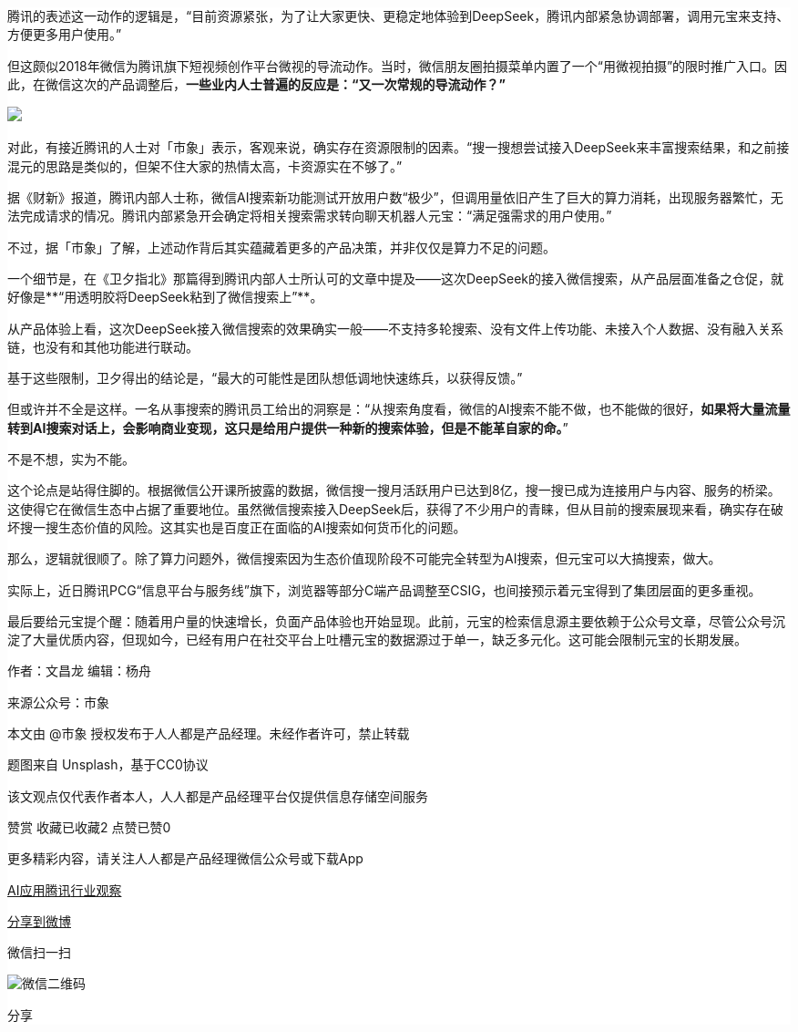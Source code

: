 腾讯的表述这一动作的逻辑是，“目前资源紧张，为了让大家更快、更稳定地体验到DeepSeek，腾讯内部紧急协调部署，调用元宝来支持、方便更多用户使用。”

但这颇似2018年微信为腾讯旗下短视频创作平台微视的导流动作。当时，微信朋友圈拍摄菜单内置了一个“用微视拍摄”的限时推广入口。因此，在微信这次的产品调整后，**一些业内人士普遍的反应是：“又一次常规的导流动作？”**

![](https://image.woshipm.com/wp-files/2025/02/qAsNTOTOgeukMsEfZvZq.png)

对此，有接近腾讯的人士对「市象」表示，客观来说，确实存在资源限制的因素。“搜一搜想尝试接入DeepSeek来丰富搜索结果，和之前接混元的思路是类似的，但架不住大家的热情太高，卡资源实在不够了。”

据《财新》报道，腾讯内部人士称，微信AI搜索新功能测试开放用户数“极少”，但调用量依旧产生了巨大的算力消耗，出现服务器繁忙，无法完成请求的情况。腾讯内部紧急开会确定将相关搜索需求转向聊天机器人元宝：“满足强需求的用户使用。”

不过，据「市象」了解，上述动作背后其实蕴藏着更多的产品决策，并非仅仅是算力不足的问题。

一个细节是，在《卫夕指北》那篇得到腾讯内部人士所认可的文章中提及——这次DeepSeek的接入微信搜索，从产品层面准备之仓促，就好像是**“用透明胶将DeepSeek粘到了微信搜索上”**。

从产品体验上看，这次DeepSeek接入微信搜索的效果确实一般——不支持多轮搜索、没有文件上传功能、未接入个人数据、没有融入关系链，也没有和其他功能进行联动。

基于这些限制，卫夕得出的结论是，“最大的可能性是团队想低调地快速练兵，以获得反馈。”

但或许并不全是这样。一名从事搜索的腾讯员工给出的洞察是：“从搜索角度看，微信的AI搜索不能不做，也不能做的很好，**如果将大量流量转到AI搜索对话上，会影响商业变现，这只是给用户提供一种新的搜索体验，但是不能革自家的命。**”

不是不想，实为不能。

这个论点是站得住脚的。根据微信公开课所披露的数据，微信搜一搜月活跃用户已达到8亿，搜一搜已成为连接用户与内容、服务的桥梁。这使得它在微信生态中占据了重要地位。虽然微信搜索接入DeepSeek后，获得了不少用户的青睐，但从目前的搜索展现来看，确实存在破坏搜一搜生态价值的风险。这其实也是百度正在面临的AI搜索如何货币化的问题。

那么，逻辑就很顺了。除了算力问题外，微信搜索因为生态价值现阶段不可能完全转型为AI搜索，但元宝可以大搞搜索，做大。

实际上，近日腾讯PCG“信息平台与服务线”旗下，浏览器等部分C端产品调整至CSIG，也间接预示着元宝得到了集团层面的更多重视。

最后要给元宝提个醒：随着用户量的快速增长，负面产品体验也开始显现。此前，元宝的检索信息源主要依赖于公众号文章，尽管公众号沉淀了大量优质内容，但现如今，已经有用户在社交平台上吐槽元宝的数据源过于单一，缺乏多元化。这可能会限制元宝的长期发展。

作者：文昌龙 编辑：杨舟

来源公众号：市象

本文由 @市象 授权发布于人人都是产品经理。未经作者许可，禁止转载

题图来自 Unsplash，基于CC0协议

该文观点仅代表作者本人，人人都是产品经理平台仅提供信息存储空间服务

赞赏 收藏已收藏2 点赞已赞0

更多精彩内容，请关注人人都是产品经理微信公众号或下载App

[AI应用](https://www.woshipm.com/tag/ai%e5%ba%94%e7%94%a8)[腾讯](https://www.woshipm.com/tag/%e8%85%be%e8%ae%af)[行业观察](https://www.woshipm.com/tag/%e8%a1%8c%e4%b8%9a%e8%a7%82%e5%af%9f)

[分享到微博](https://service.weibo.com/share/share.php?appkey=2775287854&title=腾讯重新“押宝”&url=https://www.woshipm.com/it/6182562.html&pic=https://image.woshipm.com/2023/04/13/e19524d4-d9ee-11ed-bd74-00163e0b5ff3.jpg)

微信扫一扫

![微信二维码](https://api.pwmqr.com/qrcode/create/?url=https://www.woshipm.com/it/6182562.html)

分享